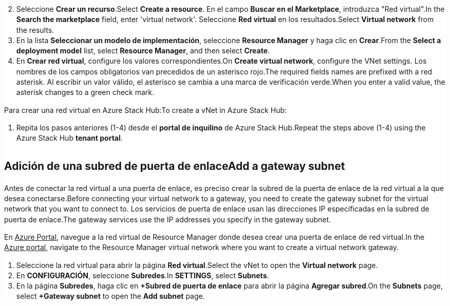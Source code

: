 2. <span data-ttu-id="4d819-196">Seleccione **Crear un recurso**.</span><span class="sxs-lookup"><span data-stu-id="4d819-196">Select **Create a resource**.</span></span> <span data-ttu-id="4d819-197">En el campo **Buscar en el Marketplace**, introduzca "Red virtual".</span><span class="sxs-lookup"><span data-stu-id="4d819-197">In the **Search the marketplace** field, enter 'virtual network'.</span></span> <span data-ttu-id="4d819-198">Seleccione **Red virtual** en los resultados.</span><span class="sxs-lookup"><span data-stu-id="4d819-198">Select **Virtual network** from the results.</span></span>
3. <span data-ttu-id="4d819-199">En la lista **Seleccionar un modelo de implementación**, seleccione **Resource Manager** y haga clic en **Crear**.</span><span class="sxs-lookup"><span data-stu-id="4d819-199">From the **Select a deployment model** list, select **Resource Manager**, and then select **Create**.</span></span>
4. <span data-ttu-id="4d819-200">En **Crear red virtual**, configure los valores correspondientes.</span><span class="sxs-lookup"><span data-stu-id="4d819-200">On **Create virtual network**, configure the VNet settings.</span></span> <span data-ttu-id="4d819-201">Los nombres de los campos obligatorios van precedidos de un asterisco rojo.</span><span class="sxs-lookup"><span data-stu-id="4d819-201">The required fields names are prefixed with a red asterisk.</span></span>  <span data-ttu-id="4d819-202">Al escribir un valor válido, el asterisco se cambia a una marca de verificación verde.</span><span class="sxs-lookup"><span data-stu-id="4d819-202">When you enter a valid value, the asterisk changes to a green check mark.</span></span>

<span data-ttu-id="4d819-203">Para crear una red virtual en Azure Stack Hub:</span><span class="sxs-lookup"><span data-stu-id="4d819-203">To create a vNet in Azure Stack Hub:</span></span>

1. <span data-ttu-id="4d819-204">Repita los pasos anteriores (1-4) desde el **portal de inquilino** de Azure Stack Hub.</span><span class="sxs-lookup"><span data-stu-id="4d819-204">Repeat the steps above (1-4) using the Azure Stack Hub **tenant portal**.</span></span>

## <a name="add-a-gateway-subnet"></a><span data-ttu-id="4d819-205">Adición de una subred de puerta de enlace</span><span class="sxs-lookup"><span data-stu-id="4d819-205">Add a gateway subnet</span></span>

<span data-ttu-id="4d819-206">Antes de conectar la red virtual a una puerta de enlace, es preciso crear la subred de la puerta de enlace de la red virtual a la que desea conectarse.</span><span class="sxs-lookup"><span data-stu-id="4d819-206">Before connecting your virtual network to a gateway, you need to create the gateway subnet for the virtual network that you want to connect to.</span></span> <span data-ttu-id="4d819-207">Los servicios de puerta de enlace usan las direcciones IP especificadas en la subred de puerta de enlace.</span><span class="sxs-lookup"><span data-stu-id="4d819-207">The gateway services use the IP addresses you specify in the gateway subnet.</span></span>

<span data-ttu-id="4d819-208">En [Azure Portal](https://portal.azure.com/), navegue a la red virtual de Resource Manager donde desea crear una puerta de enlace de red virtual.</span><span class="sxs-lookup"><span data-stu-id="4d819-208">In the [Azure portal](https://portal.azure.com/), navigate to the Resource Manager virtual network where you want to create a virtual network gateway.</span></span>

1. <span data-ttu-id="4d819-209">Seleccione la red virtual para abrir la página **Red virtual**.</span><span class="sxs-lookup"><span data-stu-id="4d819-209">Select the vNet to open the **Virtual network** page.</span></span>
2. <span data-ttu-id="4d819-210">En **CONFIGURACIÓN**, seleccione **Subredes**.</span><span class="sxs-lookup"><span data-stu-id="4d819-210">In **SETTINGS**, select **Subnets**.</span></span>
3. <span data-ttu-id="4d819-211">En la página **Subredes**, haga clic en **+Subred de puerta de enlace** para abrir la página **Agregar subred**.</span><span class="sxs-lookup"><span data-stu-id="4d819-211">On the **Subnets** page, select **+Gateway subnet** to open the **Add subnet** page.</span></span>
